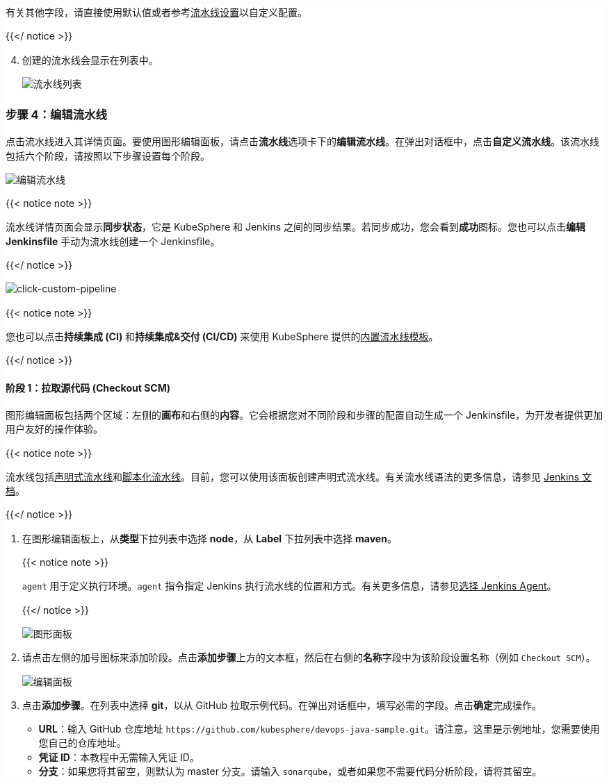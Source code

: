    有关其他字段，请直接使用默认值或者参考[流水线设置](../pipeline-settings/)以自定义配置。

   {{</ notice >}} 

4. 创建的流水线会显示在列表中。

   ![流水线列表](/images/docs/zh-cn/devops-user-guide/use-devops/create-a-pipeline-using-graphical-editing-panel/pipeline_list.png)

### 步骤 4：编辑流水线

点击流水线进入其详情页面。要使用图形编辑面板，请点击**流水线**选项卡下的**编辑流水线**。在弹出对话框中，点击**自定义流水线**。该流水线包括六个阶段，请按照以下步骤设置每个阶段。

![编辑流水线](/images/docs/zh-cn/devops-user-guide/use-devops/create-a-pipeline-using-graphical-editing-panel/edit_pipeline.png)

{{< notice note >}}

流水线详情页面会显示**同步状态**，它是 KubeSphere 和 Jenkins 之间的同步结果。若同步成功，您会看到**成功**图标。您也可以点击**编辑 Jenkinsfile** 手动为流水线创建一个 Jenkinsfile。

{{</ notice >}} 

![click-custom-pipeline](/images/docs/zh-cn/devops-user-guide/use-devops/create-a-pipeline-using-graphical-editing-panel/click-custom-pipeline.png)

{{< notice note >}}

您也可以点击**持续集成 (CI)** 和**持续集成&交付 (CI/CD)** 来使用 KubeSphere 提供的[内置流水线模板](../use-pipeline-templates/)。

{{</ notice >}}

#### 阶段 1：拉取源代码 (Checkout SCM)

图形编辑面板包括两个区域：左侧的**画布**和右侧的**内容**。它会根据您对不同阶段和步骤的配置自动生成一个 Jenkinsfile，为开发者提供更加用户友好的操作体验。

{{< notice note >}}

流水线包括[声明式流水线](https://www.jenkins.io/zh/doc/book/pipeline/syntax/#声明式流水线)和[脚本化流水线](https://www.jenkins.io/zh/doc/book/pipeline/syntax/#脚本化流水线)。目前，您可以使用该面板创建声明式流水线。有关流水线语法的更多信息，请参见 [Jenkins 文档](https://www.jenkins.io/zh/doc/book/pipeline/syntax/)。

{{</ notice >}}

1. 在图形编辑面板上，从**类型**下拉列表中选择 **node**，从 **Label** 下拉列表中选择 **maven**。

   {{< notice note >}}

   `agent` 用于定义执行环境。`agent` 指令指定 Jenkins 执行流水线的位置和方式。有关更多信息，请参见[选择 Jenkins Agent](../choose-jenkins-agent/)。

   {{</ notice >}} 

   ![图形面板](/images/docs/zh-cn/devops-user-guide/use-devops/create-a-pipeline-using-graphical-editing-panel/graphical_panel.png)

2. 请点击左侧的加号图标来添加阶段。点击**添加步骤**上方的文本框，然后在右侧的**名称**字段中为该阶段设置名称（例如 `Checkout SCM`）。

   ![编辑面板](/images/docs/zh-cn/devops-user-guide/use-devops/create-a-pipeline-using-graphical-editing-panel/edit_panel.png)

3. 点击**添加步骤**。在列表中选择 **git**，以从 GitHub 拉取示例代码。在弹出对话框中，填写必需的字段。点击**确定**完成操作。

   - **URL**：输入 GitHub 仓库地址 `https://github.com/kubesphere/devops-java-sample.git`。请注意，这里是示例地址，您需要使用您自己的仓库地址。
   - **凭证 ID**：本教程中无需输入凭证 ID。
   - **分支**：如果您将其留空，则默认为 master 分支。请输入 `sonarqube`，或者如果您不需要代码分析阶段，请将其留空。
